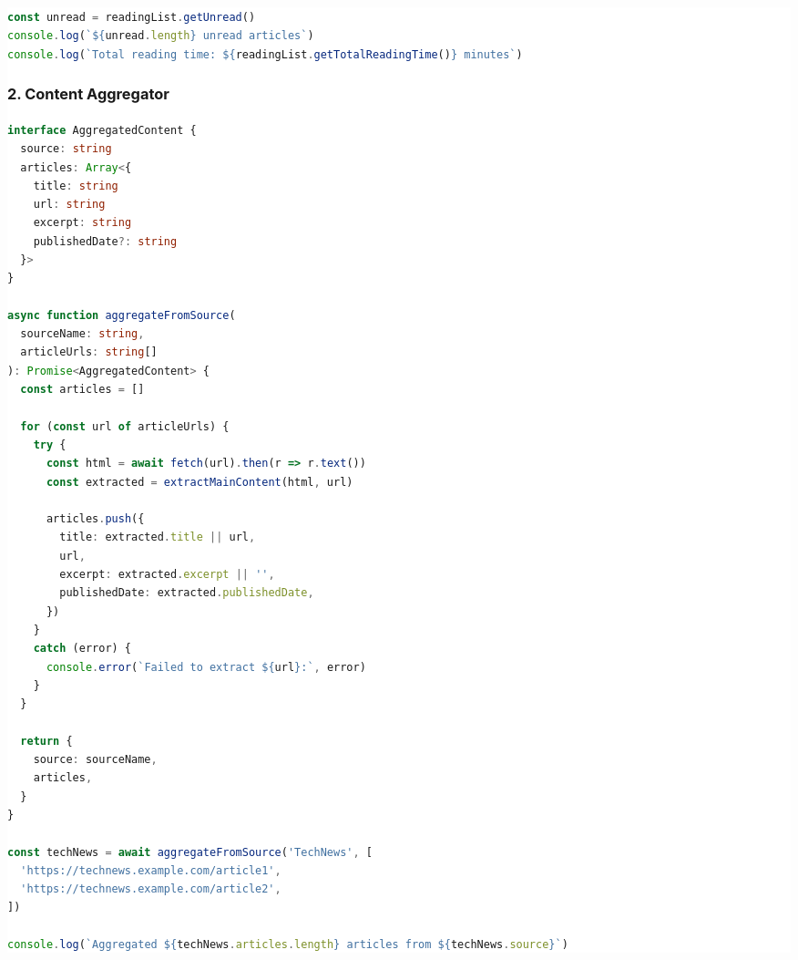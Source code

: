 ```typescript
const unread = readingList.getUnread()
console.log(`${unread.length} unread articles`)
console.log(`Total reading time: ${readingList.getTotalReadingTime()} minutes`)
```

### 2. Content Aggregator

```typescript
interface AggregatedContent {
  source: string
  articles: Array<{
    title: string
    url: string
    excerpt: string
    publishedDate?: string
  }>
}

async function aggregateFromSource(
  sourceName: string,
  articleUrls: string[]
): Promise<AggregatedContent> {
  const articles = []

  for (const url of articleUrls) {
    try {
      const html = await fetch(url).then(r => r.text())
      const extracted = extractMainContent(html, url)

      articles.push({
        title: extracted.title || url,
        url,
        excerpt: extracted.excerpt || '',
        publishedDate: extracted.publishedDate,
      })
    }
    catch (error) {
      console.error(`Failed to extract ${url}:`, error)
    }
  }

  return {
    source: sourceName,
    articles,
  }
}

const techNews = await aggregateFromSource('TechNews', [
  'https://technews.example.com/article1',
  'https://technews.example.com/article2',
])

console.log(`Aggregated ${techNews.articles.length} articles from ${techNews.source}`)
```

